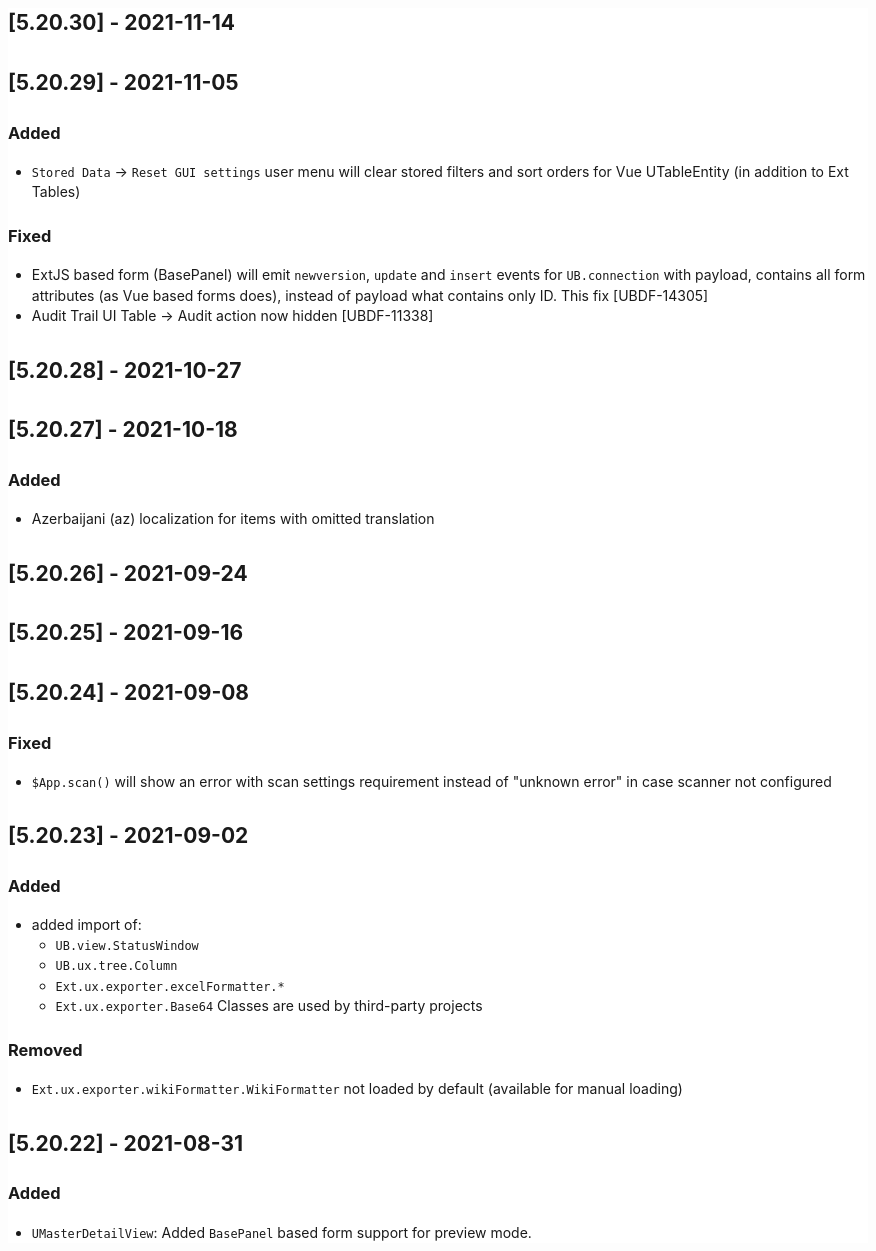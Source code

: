 ## [5.20.30] - 2021-11-14
## [5.20.29] - 2021-11-05
### Added
 - `Stored Data` -> `Reset GUI settings` user menu will clear stored filters and sort orders for Vue UTableEntity (in addition to Ext Tables)
  
### Fixed
 - ExtJS based form (BasePanel) will emit `newversion`, `update` and `insert` events for `UB.connection` with payload,
   contains all form attributes (as Vue based forms does), instead of payload what contains only ID. This fix [UBDF-14305]
 - Audit Trail UI Table -> Audit action now hidden [UBDF-11338] 

## [5.20.28] - 2021-10-27
## [5.20.27] - 2021-10-18
### Added
 - Azerbaijani (az) localization for items with omitted translation

## [5.20.26] - 2021-09-24
## [5.20.25] - 2021-09-16
## [5.20.24] - 2021-09-08
### Fixed
 - `$App.scan()` will show an error with scan settings requirement instead of "unknown error" in case scanner
 not configured 

## [5.20.23] - 2021-09-02
### Added
 - added import of:
   - `UB.view.StatusWindow`
   - `UB.ux.tree.Column`
   - `Ext.ux.exporter.excelFormatter.*`
   - `Ext.ux.exporter.Base64`
   Classes are used by third-party projects

### Removed
 - `Ext.ux.exporter.wikiFormatter.WikiFormatter` not loaded by default (available for manual loading)

## [5.20.22] - 2021-08-31
### Added
 - `UMasterDetailView`: Added `BasePanel` based form support for preview mode.
 